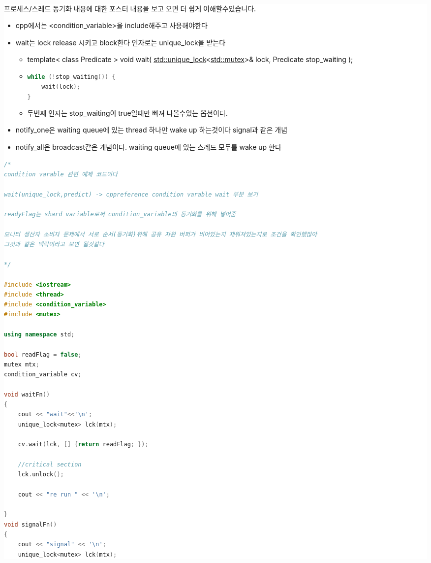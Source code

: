 
프로세스/스레드 동기화 내용에 대한 포스터 내용을 보고 오면 더 쉽게 이해할수있습니다.



- cpp에서는 <condition_variable>을 include해주고 사용해야한다 

- wait는 lock release 시키고 block한다  인자로는 unique_lock을 받는다 

  - template< class Predicate >
    void wait( [std::unique_lock](http://en.cppreference.com/w/cpp/thread/unique_lock)<[std::mutex](http://en.cppreference.com/w/cpp/thread/mutex)>& lock, Predicate stop_waiting );

  - ```c++
    while (!stop_waiting()) {
        wait(lock);
    }
    ```

  - 두번째 인자는 stop_waiting이 true일때만 빠져 나올수있는 옵션이다. 

    

- notify_one은 waiting queue에 있는 thread 하나만 wake up 하는것이다 signal과 같은 개념 

- notify_all은 broadcast같은 개념이다. waiting queue에 있는 스레드 모두를 wake up 한다 



```c++
/*
condition varable 관련 예제 코드이다 

wait(unique_lock,predict) -> cppreference condition varable wait 부분 보기 

readyFlag는 shard variable로써 condition_variable의 동기화를 위해 넣어줌 

모니터 생산자 소비자 문제에서 서로 순서(동기화)위해 공유 자원 버퍼가 비어있는지 채워져있는지로 조건을 확인했잖아 
그것과 같은 맥락이라고 보면 될것같다 

*/

#include <iostream>
#include <thread>
#include <condition_variable>
#include <mutex>

using namespace std;

bool readFlag = false;
mutex mtx;
condition_variable cv;

void waitFn()
{
	cout << "wait"<<'\n';
	unique_lock<mutex> lck(mtx);
	
	cv.wait(lck, [] {return readFlag; });

	//critical section 
	lck.unlock();

	cout << "re run " << '\n';

}
void signalFn()
{
	cout << "signal" << '\n';
	unique_lock<mutex> lck(mtx);
```